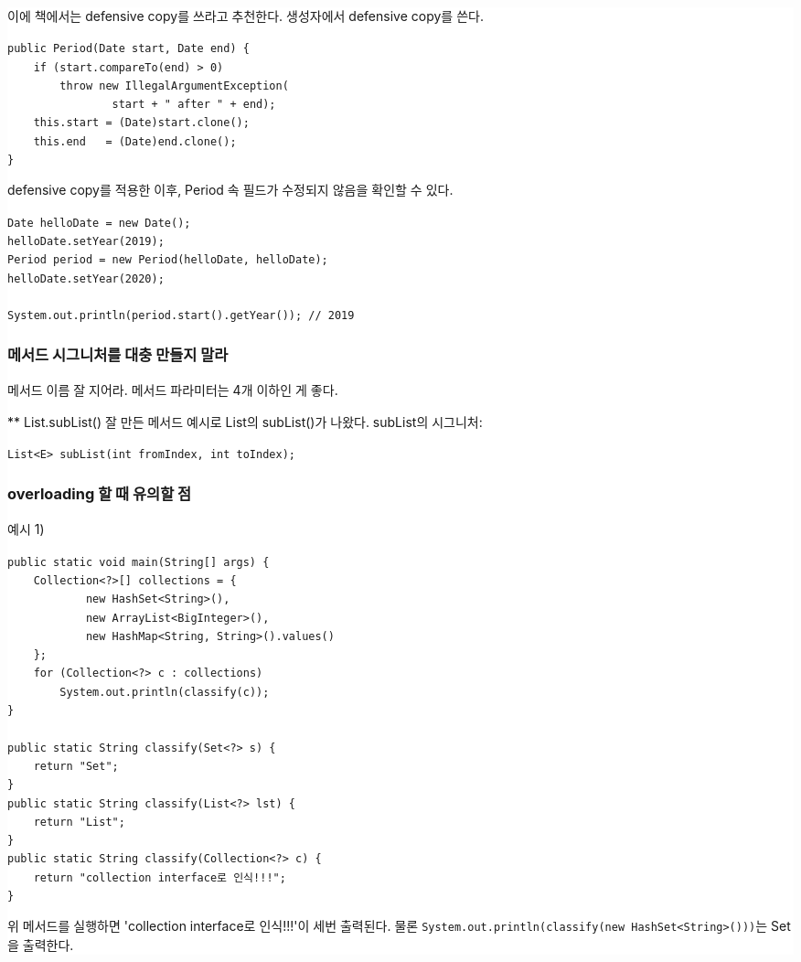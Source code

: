 이에 책에서는 defensive copy를 쓰라고 추천한다.
생성자에서 defensive copy를 쓴다.
```shell script
public Period(Date start, Date end) {
    if (start.compareTo(end) > 0)
        throw new IllegalArgumentException(
                start + " after " + end);
    this.start = (Date)start.clone();
    this.end   = (Date)end.clone();
}
```

defensive copy를 적용한 이후, Period 속 필드가 수정되지 않음을 확인할 수 있다.
```shell script
Date helloDate = new Date();
helloDate.setYear(2019);
Period period = new Period(helloDate, helloDate);
helloDate.setYear(2020);

System.out.println(period.start().getYear()); // 2019
```

### 메서드 시그니처를 대충 만들지 말라
메서드 이름 잘 지어라.
메서드 파라미터는 4개 이하인 게 좋다.

** List.subList()
잘 만든 메서드 예시로 List의 subList()가 나왔다.
subList의 시그니처:
```shell script
List<E> subList(int fromIndex, int toIndex);
```

### overloading 할 때 유의할 점
예시 1)
```shell script
public static void main(String[] args) {
    Collection<?>[] collections = {
            new HashSet<String>(),
            new ArrayList<BigInteger>(),
            new HashMap<String, String>().values()
    };
    for (Collection<?> c : collections)
        System.out.println(classify(c));
}

public static String classify(Set<?> s) {
    return "Set";
}
public static String classify(List<?> lst) {
    return "List";
}
public static String classify(Collection<?> c) {
    return "collection interface로 인식!!!";
}
``` 
위 메서드를 실행하면 'collection interface로 인식!!!'이 세번 출력된다.
물론 `System.out.println(classify(new HashSet<String>()))`는 Set을 출력한다.
